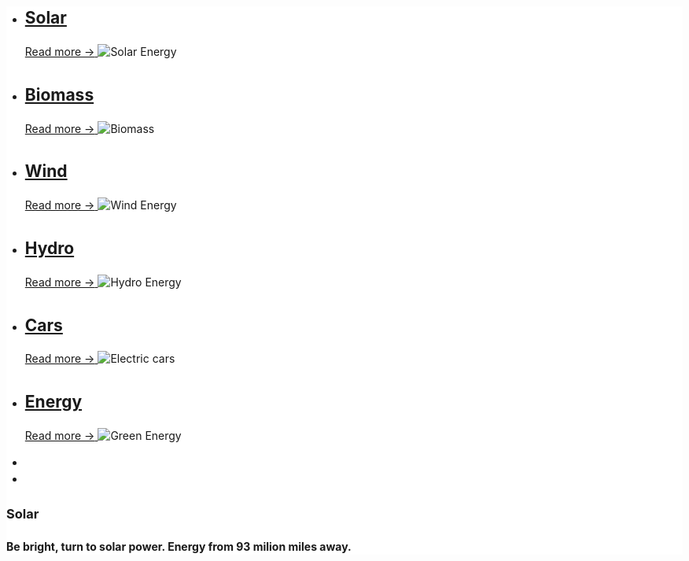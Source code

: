   <div class="services clearfix">
    <ul class="list clearfix" id="services">
      <li class="masonry-item" data-content="#colio_c1">
        <a href="#" class="colio-link">
          <h2>Solar</h2>
          <span class="read-more">Read more &rarr;</span>
        </a>
        <img src="images/services/solar.svg" alt="Solar Energy">
      </li>
      <li class="masonry-item" data-content="#colio_c2">
        <a href="#" class="colio-link">
          <h2>Biomass</h2>
          <span class="read-more">Read more &rarr;</span>
        </a>
        <img src="images/services/biomass.svg" alt="Biomass">
      </li>
      <li class="masonry-item" data-content="#colio_c3">
        <a href="#" class="colio-link">
          <h2>Wind</h2>
          <span class="read-more">Read more &rarr;</span>
        </a>
        <img src="images/services/wind.svg" alt="Wind Energy">
      </li>
      <li class="masonry-item" data-content="#colio_c4">
        <a href="#" class="colio-link">
          <h2>Hydro</h2>
          <span class="read-more">Read more &rarr;</span>
        </a>
        <img src="images/services/hydro.svg" alt="Hydro Energy">
      </li>
      <li class="masonry-item" data-content="#colio_c5">
        <a href="#" class="colio-link">
          <h2>Cars</h2>
          <span class="read-more">Read more &rarr;</span>
        </a>
        <img src="images/services/car.svg" alt="Electric cars">
      </li>
      <li class="masonry-item" data-content="#colio_c6">
        <a href="#" class="colio-link">
          <h2>Energy</h2>
          <span class="read-more">Read more &rarr;</span>
        </a>
        <img src="images/services/energy.svg" alt="Green Energy">
      </li>
    </ul>
  </div>

  <div id="colio_c1" class="colio-content">
    <div class="side">
      <div class="flexslider">
        <ul class="slides">
          <li><img src="images/services/placeholder1.jpg" alt=""></li>
          <li><img src="images/services/placeholder2.jpg" alt=""></li>
        </ul>
      </div>
    </div><!-- side -->
    <div class="main">
      <h3>Solar</h3>
      <h4>Be bright, turn to solar power. Energy from 93 milion miles away.</h4>